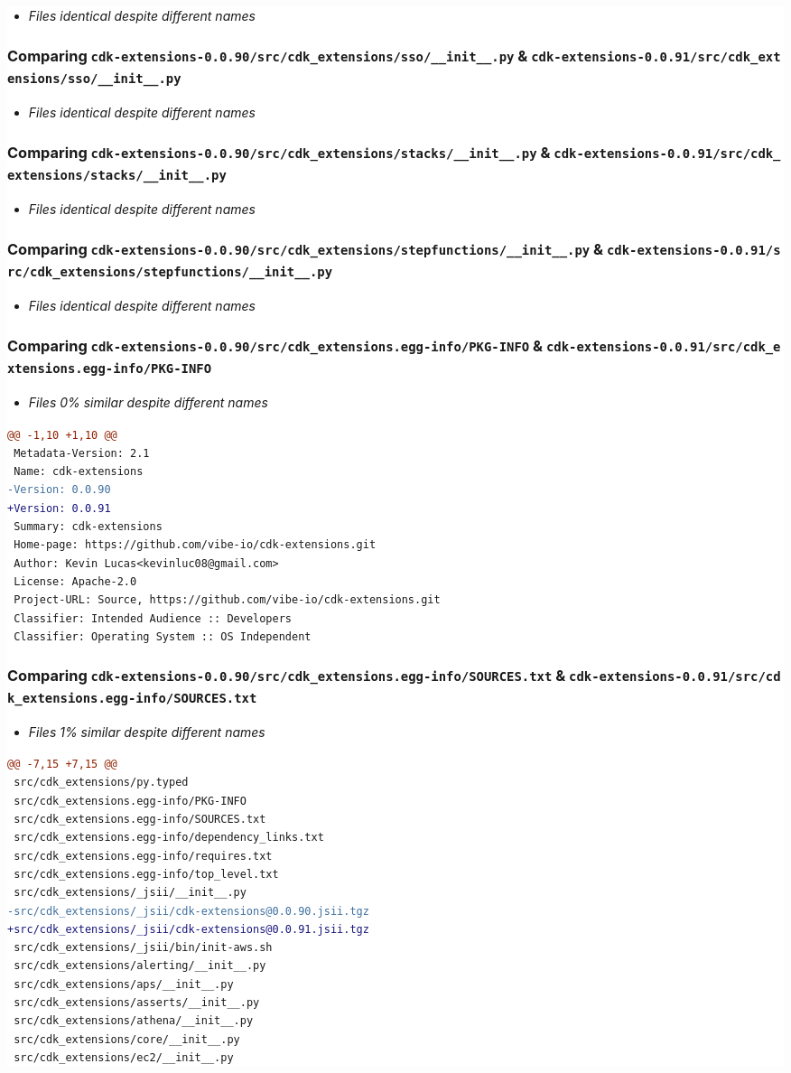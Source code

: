  * *Files identical despite different names*

### Comparing `cdk-extensions-0.0.90/src/cdk_extensions/sso/__init__.py` & `cdk-extensions-0.0.91/src/cdk_extensions/sso/__init__.py`

 * *Files identical despite different names*

### Comparing `cdk-extensions-0.0.90/src/cdk_extensions/stacks/__init__.py` & `cdk-extensions-0.0.91/src/cdk_extensions/stacks/__init__.py`

 * *Files identical despite different names*

### Comparing `cdk-extensions-0.0.90/src/cdk_extensions/stepfunctions/__init__.py` & `cdk-extensions-0.0.91/src/cdk_extensions/stepfunctions/__init__.py`

 * *Files identical despite different names*

### Comparing `cdk-extensions-0.0.90/src/cdk_extensions.egg-info/PKG-INFO` & `cdk-extensions-0.0.91/src/cdk_extensions.egg-info/PKG-INFO`

 * *Files 0% similar despite different names*

```diff
@@ -1,10 +1,10 @@
 Metadata-Version: 2.1
 Name: cdk-extensions
-Version: 0.0.90
+Version: 0.0.91
 Summary: cdk-extensions
 Home-page: https://github.com/vibe-io/cdk-extensions.git
 Author: Kevin Lucas<kevinluc08@gmail.com>
 License: Apache-2.0
 Project-URL: Source, https://github.com/vibe-io/cdk-extensions.git
 Classifier: Intended Audience :: Developers
 Classifier: Operating System :: OS Independent
```

### Comparing `cdk-extensions-0.0.90/src/cdk_extensions.egg-info/SOURCES.txt` & `cdk-extensions-0.0.91/src/cdk_extensions.egg-info/SOURCES.txt`

 * *Files 1% similar despite different names*

```diff
@@ -7,15 +7,15 @@
 src/cdk_extensions/py.typed
 src/cdk_extensions.egg-info/PKG-INFO
 src/cdk_extensions.egg-info/SOURCES.txt
 src/cdk_extensions.egg-info/dependency_links.txt
 src/cdk_extensions.egg-info/requires.txt
 src/cdk_extensions.egg-info/top_level.txt
 src/cdk_extensions/_jsii/__init__.py
-src/cdk_extensions/_jsii/cdk-extensions@0.0.90.jsii.tgz
+src/cdk_extensions/_jsii/cdk-extensions@0.0.91.jsii.tgz
 src/cdk_extensions/_jsii/bin/init-aws.sh
 src/cdk_extensions/alerting/__init__.py
 src/cdk_extensions/aps/__init__.py
 src/cdk_extensions/asserts/__init__.py
 src/cdk_extensions/athena/__init__.py
 src/cdk_extensions/core/__init__.py
 src/cdk_extensions/ec2/__init__.py
```

